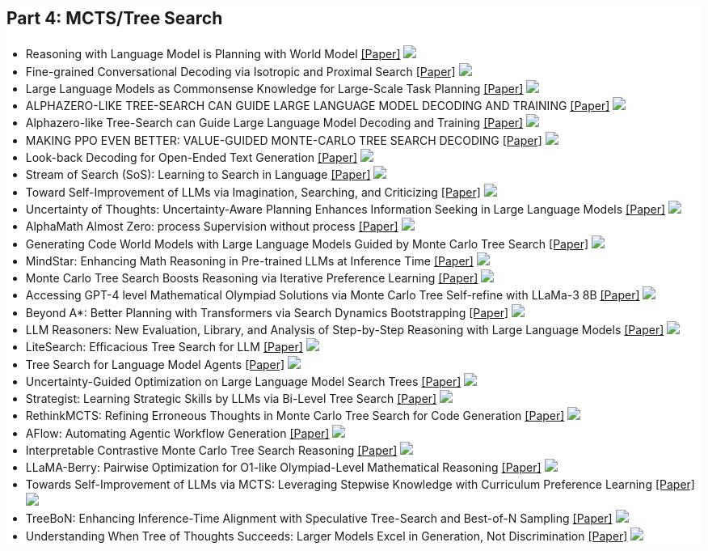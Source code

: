 ## Part 4: MCTS/Tree Search

* Reasoning with Language Model is Planning with World Model [[Paper]](https://aclanthology.org/2023.emnlp-main.507/) ![](https://img.shields.io/badge/EMNLP-2023-blue)
* Fine-grained Conversational Decoding via Isotropic and Proximal Search [[Paper]](https://aclanthology.org/2023.emnlp-main.5/) ![](https://img.shields.io/badge/EMNLP-2023-blue)
* Large Language Models as Commonsense Knowledge for Large-Scale Task Planning [[Paper]](https://proceedings.neurips.cc/paper_files/paper/2023/hash/65a39213d7d0e1eb5d192aa77e77eeb7-Abstract-Conference.html) ![](https://img.shields.io/badge/NeurIPS-2023-blue)
* ALPHAZERO-LIKE TREE-SEARCH CAN GUIDE LARGE LANGUAGE MODEL DECODING AND TRAINING [[Paper]](https://openreview.net/forum?id=PJfc4x2jXY) ![](https://img.shields.io/badge/NeurIPS_WorkShop-2023-blue)
* Alphazero-like Tree-Search can Guide Large Language Model Decoding and Training [[Paper]](https://openreview.net/forum?id=PJfc4x2jXY) ![](https://img.shields.io/badge/NeurIPS_WorkShop-2023-blue)
* MAKING PPO EVEN BETTER: VALUE-GUIDED MONTE-CARLO TREE SEARCH DECODING [[Paper]](https://arxiv.org/abs/2309.15028) ![](https://img.shields.io/badge/arXiv-2023.09-red)
* Look-back Decoding for Open-Ended Text Generation [[Paper]](https://aclanthology.org/2023.emnlp-main.66/) ![](https://img.shields.io/badge/EMNLP-2023-blue)
* Stream of Search (SoS): Learning to Search in Language [[Paper]](https://arxiv.org/abs/2404.03683) ![](https://img.shields.io/badge/arXiv-2024.04-red)
* Toward Self-Improvement of LLMs via Imagination, Searching, and Criticizing [[Paper]](https://arxiv.org/abs/2404.12253) ![](https://img.shields.io/badge/arXiv-2024.04-red)
* Uncertainty of Thoughts: Uncertainty-Aware Planning Enhances Information Seeking in Large Language Models [[Paper]](https://openreview.net/forum?id=CVpuVe1N22&noteId=aTI8PGpO47) ![](https://img.shields.io/badge/NeurIPS-2024-blue)
* AlphaMath Almost Zero: process Supervision without process [[Paper]](https://arxiv.org/abs/2405.03553) ![](https://img.shields.io/badge/arXiv-2024.05-red)
* Generating Code World Models with Large Language Models Guided by Monte Carlo Tree Search [[Paper]](https://arxiv.org/abs/2405.15383) ![](https://img.shields.io/badge/arXiv-2024.05-red)
* MindStar: Enhancing Math Reasoning in Pre-trained LLMs at Inference Time [[Paper]](https://arxiv.org/abs/2405.16265) ![](https://img.shields.io/badge/arXiv-2024.05-red)
* Monte Carlo Tree Search Boosts Reasoning via Iterative Preference Learning [[Paper]](https://arxiv.org/abs/2405.00451) ![](https://img.shields.io/badge/arXiv-2024.05-red)
* Accessing GPT-4 level Mathematical Olympiad Solutions via Monte Carlo Tree Self-refine with LLaMa-3 8B [[Paper]](https://arxiv.org/abs/2406.07394) ![](https://img.shields.io/badge/arXiv-2024.06-red)
* Beyond A*: Better Planning with Transformers via Search Dynamics Bootstrapping [[Paper]](https://openreview.net/forum?id=rviGTsl0oy) ![](https://img.shields.io/badge/ICLR_WorkShop-2024-blue)
* LLM Reasoners: New Evaluation, Library, and Analysis of Step-by-Step Reasoning with Large Language Models [[Paper]](https://openreview.net/forum?id=h1mvwbQiXR) ![](https://img.shields.io/badge/ICLR_WorkShop-2024-blue)
* LiteSearch: Efficacious Tree Search for LLM [[Paper]](https://arxiv.org/abs/2407.00320) ![](https://img.shields.io/badge/arXiv-2024.07-red)
* Tree Search for Language Model Agents [[Paper]](https://arxiv.org/abs/2407.01476) ![](https://img.shields.io/badge/arXiv-2024.07-red)
* Uncertainty-Guided Optimization on Large Language Model Search Trees [[Paper]](https://arxiv.org/abs/2407.03951) ![](https://img.shields.io/badge/arXiv-2024.07-red)
* Strategist: Learning Strategic Skills by LLMs via Bi-Level Tree Search [[Paper]](https://arxiv.org/abs/2408.10635) ![](https://img.shields.io/badge/arXiv-2024.08-red)
* RethinkMCTS: Refining Erroneous Thoughts in Monte Carlo Tree Search for Code Generation [[Paper]](https://arxiv.org/abs/2409.09584) ![](https://img.shields.io/badge/arXiv-2024.09-red)
* AFlow: Automating Agentic Workflow Generation [[Paper]](https://arxiv.org/abs/2410.10762) ![](https://img.shields.io/badge/arXiv-2024.10-red)
* Interpretable Contrastive Monte Carlo Tree Search Reasoning [[Paper]](https://arxiv.org/abs/2410.01707) ![](https://img.shields.io/badge/arXiv-2024.10-red)
* LLaMA-Berry: Pairwise Optimization for O1-like Olympiad-Level Mathematical Reasoning [[Paper]](https://arxiv.org/abs/2410.02884) ![](https://img.shields.io/badge/arXiv-2024.10-red)
* Towards Self-Improvement of LLMs via MCTS: Leveraging Stepwise Knowledge with Curriculum Preference Learning [[Paper]](https://arxiv.org/abs/2410.06508) ![](https://img.shields.io/badge/arXiv-2024.10-red)
* TreeBoN: Enhancing Inference-Time Alignment with Speculative Tree-Search and Best-of-N Sampling [[Paper]](https://arxiv.org/abs/2410.16033) ![](https://img.shields.io/badge/arXiv-2024.10-red)
* Understanding When Tree of Thoughts Succeeds: Larger Models Excel in Generation, Not Discrimination [[Paper]](https://arxiv.org/abs/2410.17820) ![](https://img.shields.io/badge/arXiv-2024.10-red)